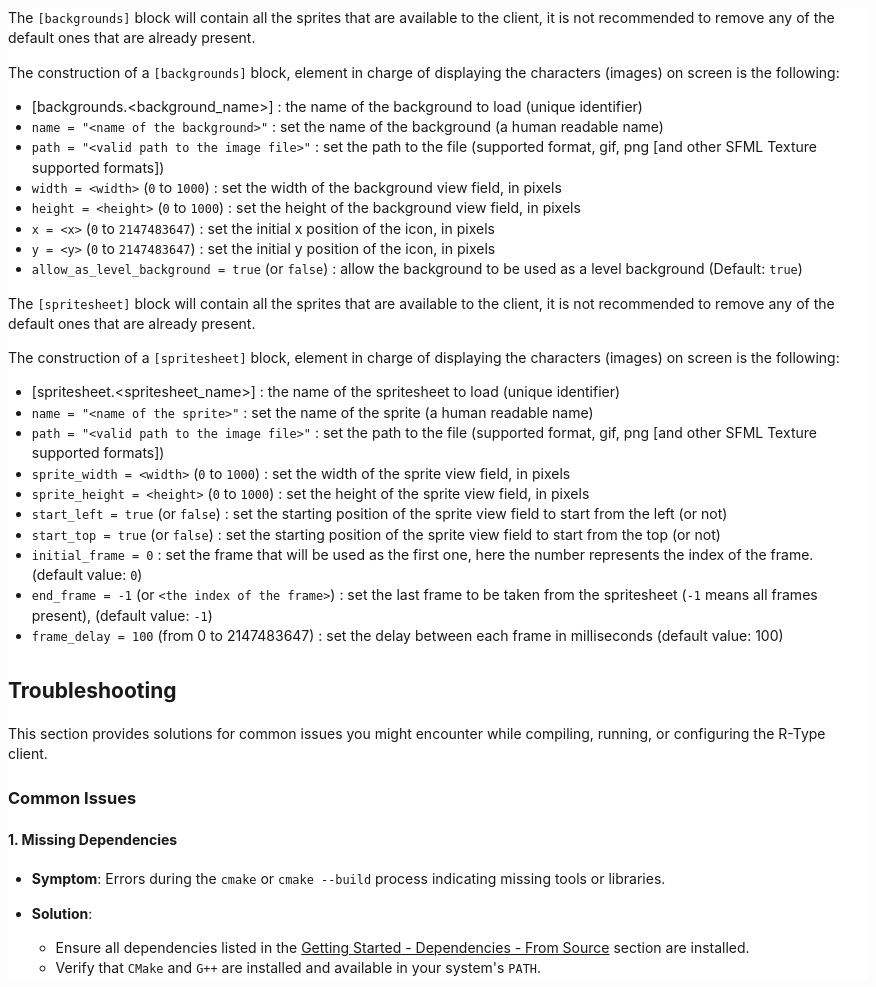 The `[backgrounds]` block will contain all the sprites that are available to the client, it is not recommended to remove any of the default ones that are already present.

The construction of a `[backgrounds]` block, element in charge of displaying the characters (images) on screen is the following:

* [backgrounds.<background_name>] : the name of the background to load (unique identifier)
* `name = "<name of the background>"` : set the name of the background  (a human readable name)
* `path = "<valid path to the image file>"` : set the path to the file (supported format, gif, png [and other SFML Texture supported formats])
* `width = <width>` (`0` to `1000`) : set the width of the background view field, in pixels
* `height = <height>` (`0` to `1000`) : set the height of the background view field, in pixels
* `x = <x>` (`0` to `2147483647`) : set the initial x position of the icon, in pixels
* `y = <y>` (`0` to `2147483647`) : set the initial y position of the icon, in pixels
* `allow_as_level_background = true` (or `false`) : allow the background to be used as a level background (Default: `true`)

The `[spritesheet]` block will contain all the sprites that are available to the client, it is not recommended to remove any of the default ones that are already present.

The construction of a `[spritesheet]` block, element in charge of displaying the characters (images) on screen is the following:

* [spritesheet.<spritesheet_name>] : the name of the spritesheet to load (unique identifier)
* `name = "<name of the sprite>"` : set the name of the sprite  (a human readable name)
* `path = "<valid path to the image file>"` : set the path to the file (supported format, gif, png [and other SFML Texture supported formats])
* `sprite_width = <width>` (`0` to `1000`) : set the width of the sprite view field, in pixels
* `sprite_height = <height>` (`0` to `1000`) : set the height of the sprite view field, in pixels
* `start_left = true` (or `false`) : set the starting position of the sprite view field to start from the left (or not)
* `start_top = true` (or `false`) : set the starting position of the sprite view field to start from the top (or not)
* `initial_frame = 0` : set the frame that will be used as the first one, here the number represents the index of the frame. (default value: `0`)
* `end_frame = -1` (or `<the index of the frame>`) : set the last frame to be taken from the spritesheet (`-1` means all frames present), (default value: `-1`)
* `frame_delay = 100` (from 0 to 2147483647) : set the delay between each frame in milliseconds (default value: 100)

## Troubleshooting

This section provides solutions for common issues you might encounter while compiling, running, or configuring the R-Type client.

### Common Issues

#### 1. Missing Dependencies

* **Symptom**: Errors during the `cmake` or `cmake --build` process indicating missing tools or libraries.

* **Solution**:
  * Ensure all dependencies listed in the [Getting Started - Dependencies - From Source](../getting_started/README.md#from-source) section are installed.
  * Verify that `CMake` and `G++` are installed and available in your system's `PATH`.
